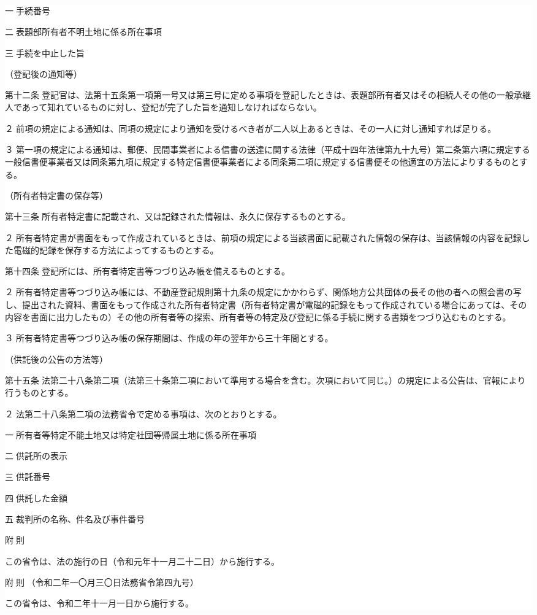 一 手続番号

二 表題部所有者不明土地に係る所在事項

三 手続を中止した旨

（登記後の通知等）

第十二条 登記官は、法第十五条第一項第一号又は第三号に定める事項を登記したときは、表題部所有者又はその相続人その他の一般承継人であって知れているものに対し、登記が完了した旨を通知しなければならない。

２ 前項の規定による通知は、同項の規定により通知を受けるべき者が二人以上あるときは、その一人に対し通知すれば足りる。

３ 第一項の規定による通知は、郵便、民間事業者による信書の送達に関する法律（平成十四年法律第九十九号）第二条第六項に規定する一般信書便事業者又は同条第九項に規定する特定信書便事業者による同条第二項に規定する信書便その他適宜の方法によりするものとする。

（所有者特定書の保存等）

第十三条 所有者特定書に記載され、又は記録された情報は、永久に保存するものとする。

２ 所有者特定書が書面をもって作成されているときは、前項の規定による当該書面に記載された情報の保存は、当該情報の内容を記録した電磁的記録を保存する方法によってするものとする。

第十四条 登記所には、所有者特定書等つづり込み帳を備えるものとする。

２ 所有者特定書等つづり込み帳には、不動産登記規則第十九条の規定にかかわらず、関係地方公共団体の長その他の者への照会書の写し、提出された資料、書面をもって作成された所有者特定書（所有者特定書が電磁的記録をもって作成されている場合にあっては、その内容を書面に出力したもの）その他の所有者等の探索、所有者等の特定及び登記に係る手続に関する書類をつづり込むものとする。

３ 所有者特定書等つづり込み帳の保存期間は、作成の年の翌年から三十年間とする。

（供託後の公告の方法等）

第十五条 法第二十八条第二項（法第三十条第二項において準用する場合を含む。次項において同じ。）の規定による公告は、官報により行うものとする。

２ 法第二十八条第二項の法務省令で定める事項は、次のとおりとする。

一 所有者等特定不能土地又は特定社団等帰属土地に係る所在事項

二 供託所の表示

三 供託番号

四 供託した金額

五 裁判所の名称、件名及び事件番号

附 則

この省令は、法の施行の日（令和元年十一月二十二日）から施行する。

附 則 （令和二年一〇月三〇日法務省令第四九号）

この省令は、令和二年十一月一日から施行する。

